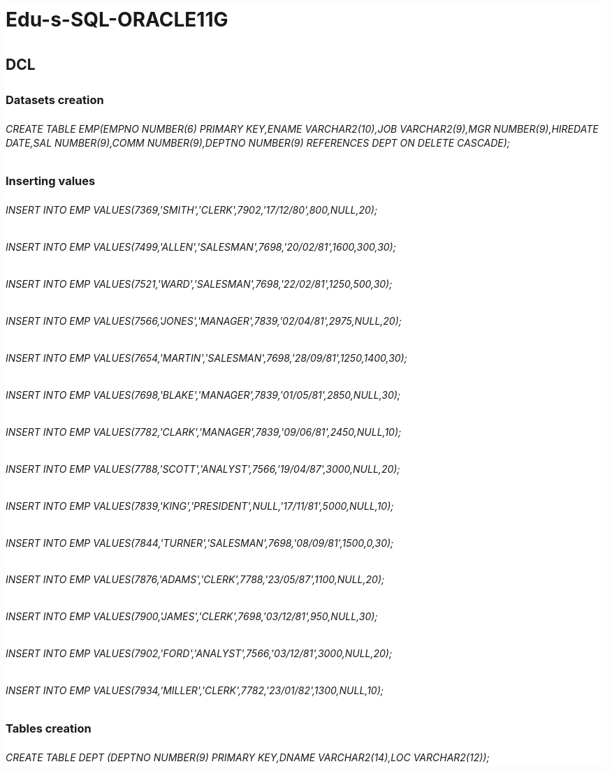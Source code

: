 # Edu-s-SQL-ORACLE11G #
## DCL

### Datasets creation

###### CREATE TABLE EMP(EMPNO NUMBER(6) PRIMARY KEY,ENAME VARCHAR2(10),JOB VARCHAR2(9),MGR NUMBER(9),HIREDATE DATE,SAL NUMBER(9),COMM NUMBER(9),DEPTNO NUMBER(9) REFERENCES DEPT ON DELETE CASCADE);

### Inserting values

###### INSERT INTO EMP VALUES(7369,'SMITH','CLERK',7902,'17/12/80',800,NULL,20);
###### INSERT INTO EMP VALUES(7499,'ALLEN','SALESMAN',7698,'20/02/81',1600,300,30);
###### INSERT INTO EMP VALUES(7521,'WARD','SALESMAN',7698,'22/02/81',1250,500,30);
###### INSERT INTO EMP VALUES(7566,'JONES','MANAGER',7839,'02/04/81',2975,NULL,20);
###### INSERT INTO EMP VALUES(7654,'MARTIN','SALESMAN',7698,'28/09/81',1250,1400,30);
###### INSERT INTO EMP VALUES(7698,'BLAKE','MANAGER',7839,'01/05/81',2850,NULL,30);
###### INSERT INTO EMP VALUES(7782,'CLARK','MANAGER',7839,'09/06/81',2450,NULL,10);
###### INSERT INTO EMP VALUES(7788,'SCOTT','ANALYST',7566,'19/04/87',3000,NULL,20);
###### INSERT INTO EMP VALUES(7839,'KING','PRESIDENT',NULL,'17/11/81',5000,NULL,10);
###### INSERT INTO EMP VALUES(7844,'TURNER','SALESMAN',7698,'08/09/81',1500,0,30);
###### INSERT INTO EMP VALUES(7876,'ADAMS','CLERK',7788,'23/05/87',1100,NULL,20);
###### INSERT INTO EMP VALUES(7900,'JAMES','CLERK',7698,'03/12/81',950,NULL,30);
###### INSERT INTO EMP VALUES(7902,'FORD','ANALYST',7566,'03/12/81',3000,NULL,20);
###### INSERT INTO EMP VALUES(7934,'MILLER','CLERK',7782,'23/01/82',1300,NULL,10); 

### Tables creation

###### CREATE TABLE DEPT (DEPTNO NUMBER(9) PRIMARY KEY,DNAME VARCHAR2(14),LOC VARCHAR2(12));
